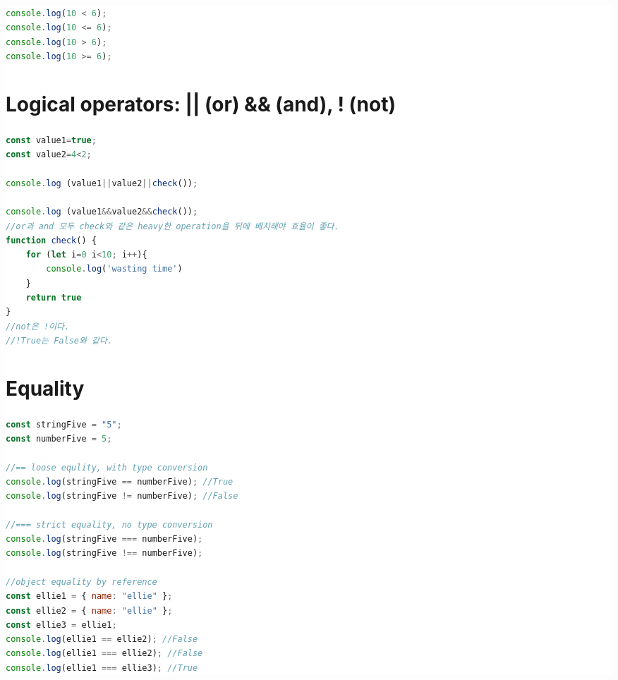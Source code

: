 ```javascript
console.log(10 < 6);
console.log(10 <= 6);
console.log(10 > 6);
console.log(10 >= 6);
```

# Logical operators: || (or) && (and), ! (not)

```javascript
const value1=true;
const value2=4<2;

console.log (value1||value2||check());

console.log (value1&&value2&&check());
//or과 and 모두 check와 같은 heavy한 operation을 뒤에 배치해야 효율이 좋다.
function check() {
    for (let i=0 i<10; i++){
        console.log('wasting time')
    }
    return true
}
//not은 !이다.
//!True는 False와 같다.
```

# Equality

```javascript
const stringFive = "5";
const numberFive = 5;

//== loose equlity, with type conversion
console.log(stringFive == numberFive); //True
console.log(stringFive != numberFive); //False

//=== strict equality, no type conversion
console.log(stringFive === numberFive);
console.log(stringFive !== numberFive);

//object equality by reference
const ellie1 = { name: "ellie" };
const ellie2 = { name: "ellie" };
const ellie3 = ellie1;
console.log(ellie1 == ellie2); //False
console.log(ellie1 === ellie2); //False
console.log(ellie1 === ellie3); //True
```
